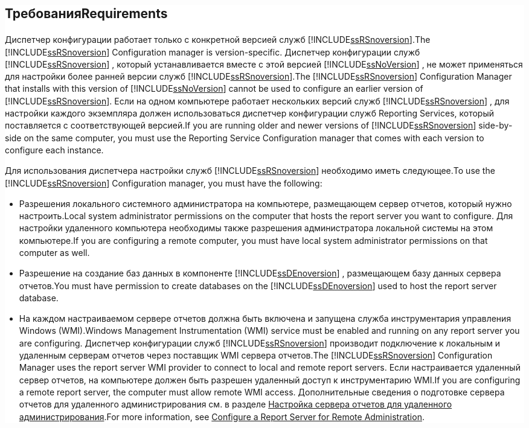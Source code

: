 ##  <a name="requirements"></a><a name="bkmk_requirements"></a> <span data-ttu-id="846d3-161">Требования</span><span class="sxs-lookup"><span data-stu-id="846d3-161">Requirements</span></span>  
 <span data-ttu-id="846d3-162">Диспетчер конфигурации работает только с конкретной версией служб [!INCLUDE[ssRSnoversion](../../includes/ssrsnoversion-md.md)].</span><span class="sxs-lookup"><span data-stu-id="846d3-162">The [!INCLUDE[ssRSnoversion](../../includes/ssrsnoversion-md.md)] Configuration manager is version-specific.</span></span> <span data-ttu-id="846d3-163">Диспетчер конфигурации служб [!INCLUDE[ssRSnoversion](../../includes/ssrsnoversion-md.md)] , который устанавливается вместе с этой версией [!INCLUDE[ssNoVersion](../../includes/ssnoversion-md.md)] , не может применяться для настройки более ранней версии служб [!INCLUDE[ssRSnoversion](../../includes/ssrsnoversion-md.md)].</span><span class="sxs-lookup"><span data-stu-id="846d3-163">The [!INCLUDE[ssRSnoversion](../../includes/ssrsnoversion-md.md)] Configuration Manager that installs with this version of [!INCLUDE[ssNoVersion](../../includes/ssnoversion-md.md)] cannot be used to configure an earlier version of [!INCLUDE[ssRSnoversion](../../includes/ssrsnoversion-md.md)].</span></span> <span data-ttu-id="846d3-164">Если на одном компьютере работает нескольких версий служб [!INCLUDE[ssRSnoversion](../../includes/ssrsnoversion-md.md)] , для настройки каждого экземпляра должен использоваться диспетчер конфигурации служб Reporting Services, который поставляется с соответствующей версией.</span><span class="sxs-lookup"><span data-stu-id="846d3-164">If you are running older and newer versions of [!INCLUDE[ssRSnoversion](../../includes/ssrsnoversion-md.md)] side-by-side on the same computer, you must use the Reporting Service Configuration manager that comes with each version to configure each instance.</span></span>  
  
 <span data-ttu-id="846d3-165">Для использования диспетчера настройки служб [!INCLUDE[ssRSnoversion](../../includes/ssrsnoversion-md.md)] необходимо иметь следующее.</span><span class="sxs-lookup"><span data-stu-id="846d3-165">To use the [!INCLUDE[ssRSnoversion](../../includes/ssrsnoversion-md.md)] Configuration manager, you must have the following:</span></span>  
  
-   <span data-ttu-id="846d3-166">Разрешения локального системного администратора на компьютере, размещающем сервер отчетов, который нужно настроить.</span><span class="sxs-lookup"><span data-stu-id="846d3-166">Local system administrator permissions on the computer that hosts the report server you want to configure.</span></span> <span data-ttu-id="846d3-167">Для настройки удаленного компьютера необходимы также разрешения администратора локальной системы на этом компьютере.</span><span class="sxs-lookup"><span data-stu-id="846d3-167">If you are configuring a remote computer, you must have local system administrator permissions on that computer as well.</span></span>  
  
-   <span data-ttu-id="846d3-168">Разрешение на создание баз данных в компоненте [!INCLUDE[ssDEnoversion](../../includes/ssdenoversion-md.md)] , размещающем базу данных сервера отчетов.</span><span class="sxs-lookup"><span data-stu-id="846d3-168">You must have permission to create databases on the [!INCLUDE[ssDEnoversion](../../includes/ssdenoversion-md.md)] used to host the report server database.</span></span>  
  
-   <span data-ttu-id="846d3-169">На каждом настраиваемом сервере отчетов должна быть включена и запущена служба инструментария управления Windows (WMI).</span><span class="sxs-lookup"><span data-stu-id="846d3-169">Windows Management Instrumentation (WMI) service must be enabled and running on any report server you are configuring.</span></span> <span data-ttu-id="846d3-170">Диспетчер конфигурации служб [!INCLUDE[ssRSnoversion](../../includes/ssrsnoversion-md.md)] производит подключение к локальным и удаленным серверам отчетов через поставщик WMI сервера отчетов.</span><span class="sxs-lookup"><span data-stu-id="846d3-170">The [!INCLUDE[ssRSnoversion](../../includes/ssrsnoversion-md.md)] Configuration Manager uses the report server WMI provider to connect to local and remote report servers.</span></span> <span data-ttu-id="846d3-171">Если настраивается удаленный сервер отчетов, на компьютере должен быть разрешен удаленный доступ к инструментарию WMI.</span><span class="sxs-lookup"><span data-stu-id="846d3-171">If you are configuring a remote report server, the computer must allow remote WMI access.</span></span> <span data-ttu-id="846d3-172">Дополнительные сведения о подготовке сервера отчетов для удаленного администрирования см. в разделе [Настройка сервера отчетов для удаленного администрирования](../../reporting-services/report-server/configure-a-report-server-for-remote-administration.md).</span><span class="sxs-lookup"><span data-stu-id="846d3-172">For more information, see [Configure a Report Server for Remote Administration](../../reporting-services/report-server/configure-a-report-server-for-remote-administration.md).</span></span>  
  